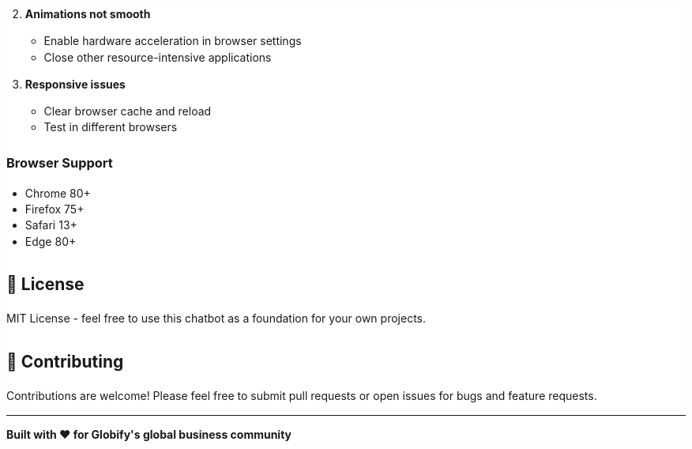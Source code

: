2. **Animations not smooth**
   - Enable hardware acceleration in browser settings
   - Close other resource-intensive applications

3. **Responsive issues**
   - Clear browser cache and reload
   - Test in different browsers

### Browser Support
- Chrome 80+
- Firefox 75+
- Safari 13+
- Edge 80+

## 📄 License

MIT License - feel free to use this chatbot as a foundation for your own projects.

## 🤝 Contributing

Contributions are welcome! Please feel free to submit pull requests or open issues for bugs and feature requests.

---

**Built with ❤️ for Globify's global business community**
